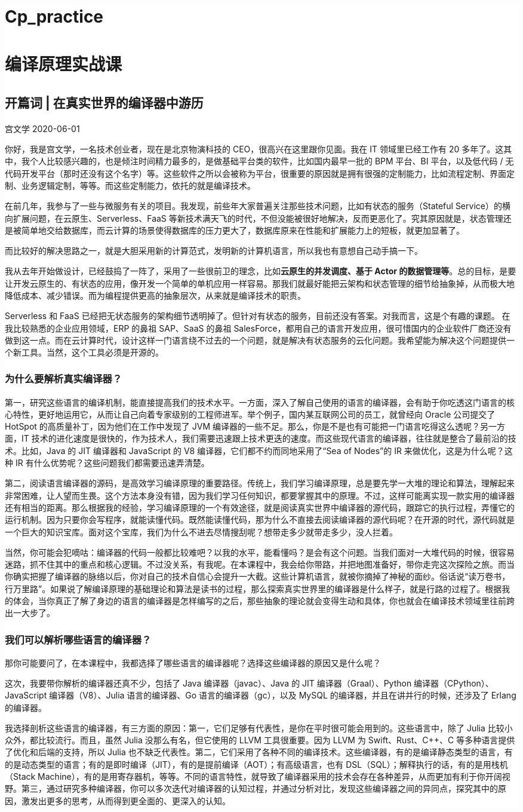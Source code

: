 # Cp_practice

# 编译原理实战课

## 开篇词 | 在真实世界的编译器中游历
宫文学 2020-06-01

你好，我是宫文学，一名技术创业者，现在是北京物演科技的 CEO，很高兴在这里跟你见面。我在 IT 领域里已经工作有 20 多年了。这其中，我个人比较感兴趣的，也是倾注时间精力最多的，是做基础平台类的软件，比如国内最早一批的 BPM 平台、BI 平台，以及低代码 / 无代码开发平台（那时还没有这个名字）等。这些软件之所以会被称为平台，很重要的原因就是拥有很强的定制能力，比如流程定制、界面定制、业务逻辑定制，等等。而这些定制能力，依托的就是编译技术。

在前几年，我参与了一些与微服务有关的项目。我发现，前些年大家普遍关注那些技术问题，比如有状态的服务（Stateful Service）的横向扩展问题，在云原生、Serverless、FaaS 等新技术满天飞的时代，不但没能被很好地解决，反而更恶化了。究其原因就是，状态管理还是被简单地交给数据库，而云计算的场景使得数据库的压力更大了，数据库原来在性能和扩展能力上的短板，就更加显著了。


而比较好的解决思路之一，就是大胆采用新的计算范式，发明新的计算机语言，所以我也有意想自己动手搞一下。

我从去年开始做设计，已经鼓捣了一阵了，采用了一些很前卫的理念，比如**云原生的并发调度、基于 Actor 的数据管理等**。总的目标，是要让开发云原生的、有状态的应用，像开发一个简单的单机应用一样容易。那我们就最好能把云架构和状态管理的细节给抽象掉，从而极大地降低成本、减少错误。而为编程提供更高的抽象层次，从来就是编译技术的职责。

Serverless 和 FaaS 已经把无状态服务的架构细节透明掉了。但针对有状态的服务，目前还没有答案。对我而言，这是个有趣的课题。
在我比较熟悉的企业应用领域，ERP 的鼻祖 SAP、SaaS 的鼻祖 SalesForce，都用自己的语言开发应用，很可惜国内的企业软件厂商还没有做到这一点。而在云计算时代，设计这样一门语言绕不过去的一个问题，就是解决有状态服务的云化问题。我希望能为解决这个问题提供一个新工具。当然，这个工具必须是开源的。

### 为什么要解析真实编译器？


第一，研究这些语言的编译机制，能直接提高我们的技术水平。一方面，深入了解自己使用的语言的编译器，会有助于你吃透这门语言的核心特性，更好地运用它，从而让自己向着专家级别的工程师进军。举个例子，国内某互联网公司的员工，就曾经向 Oracle 公司提交了 HotSpot 的高质量补丁，因为他们在工作中发现了 JVM 编译器的一些不足。那么，你是不是也有可能把一门语言吃得这么透呢？另一方面，IT 技术的进化速度是很快的，作为技术人，我们需要迅速跟上技术更迭的速度。而这些现代语言的编译器，往往就是整合了最前沿的技术。比如，Java 的 JIT 编译器和 JavaScript 的 V8 编译器，它们都不约而同地采用了“Sea of Nodes”的 IR 来做优化，这是为什么呢？这种 IR 有什么优势呢？这些问题我们都需要迅速弄清楚。

第二，阅读语言编译器的源码，是高效学习编译原理的重要路径。传统上，我们学习编译原理，总是要先学一大堆的理论和算法，理解起来非常困难，让人望而生畏。这个方法本身没有错，因为我们学习任何知识，都要掌握其中的原理。不过，这样可能离实现一款实用的编译器还有相当的距离。那么根据我的经验，学习编译原理的一个有效途径，就是阅读真实世界中编译器的源代码，跟踪它的执行过程，弄懂它的运行机制。因为只要你会写程序，就能读懂代码。既然能读懂代码，那为什么不直接去阅读编译器的源代码呢？在开源的时代，源代码就是一个巨大的知识宝库。面对这个宝库，我们为什么不进去尽情搜刮呢？想带走多少就带走多少，没人拦着。


当然，你可能会犯嘀咕：编译器的代码一般都比较难吧？以我的水平，能看懂吗？是会有这个问题。当我们面对一大堆代码的时候，很容易迷路，抓不住其中的重点和核心逻辑。不过没关系，有我呢。在本课程中，我会给你带路，并把地图准备好，带你走完这次探险之旅。而当你确实把握了编译器的脉络以后，你对自己的技术自信心会提升一大截。这些计算机语言，就被你摘掉了神秘的面纱。俗话说“读万卷书，行万里路”。如果说了解编译原理的基础理论和算法是读书的过程，那么探索真实世界里的编译器是什么样子，就是行路的过程了。根据我的体会，当你真正了解了身边的语言的编译器是怎样编写的之后，那些抽象的理论就会变得生动和具体，你也就会在编译技术领域里往前跨出一大步了。


### 我们可以解析哪些语言的编译器？
那你可能要问了，在本课程中，我都选择了哪些语言的编译器呢？选择这些编译器的原因又是什么呢？

这次，我要带你解析的编译器还真不少，包括了 Java 编译器（javac）、Java 的 JIT 编译器（Graal）、Python 编译器（CPython）、JavaScript 编译器（V8）、Julia 语言的编译器、Go 语言的编译器（gc），以及 MySQL 的编译器，并且在讲并行的时候，还涉及了 Erlang 的编译器。

我选择剖析这些语言的编译器，有三方面的原因：第一，它们足够有代表性，是你在平时很可能会用到的。这些语言中，除了 Julia 比较小众外，都比较流行。而且，虽然 Julia 没那么有名，但它使用的 LLVM 工具很重要。因为 LLVM 为 Swift、Rust、C++、C 等多种语言提供了优化和后端的支持，所以 Julia 也不缺乏代表性。第二，它们采用了各种不同的编译技术。这些编译器，有的是编译静态类型的语言，有的是动态类型的语言；有的是即时编译（JIT），有的是提前编译（AOT）；有高级语言，也有 DSL（SQL）；解释执行的话，有的是用栈机（Stack Machine），有的是用寄存器机，等等。不同的语言特性，就导致了编译器采用的技术会存在各种差异，从而更加有利于你开阔视野。第三，通过研究多种编译器，你可以多次迭代对编译器的认知过程，并通过分析对比，发现这些编译器之间的异同点，探究其中的原因，激发出更多的思考，从而得到更全面的、更深入的认知。
